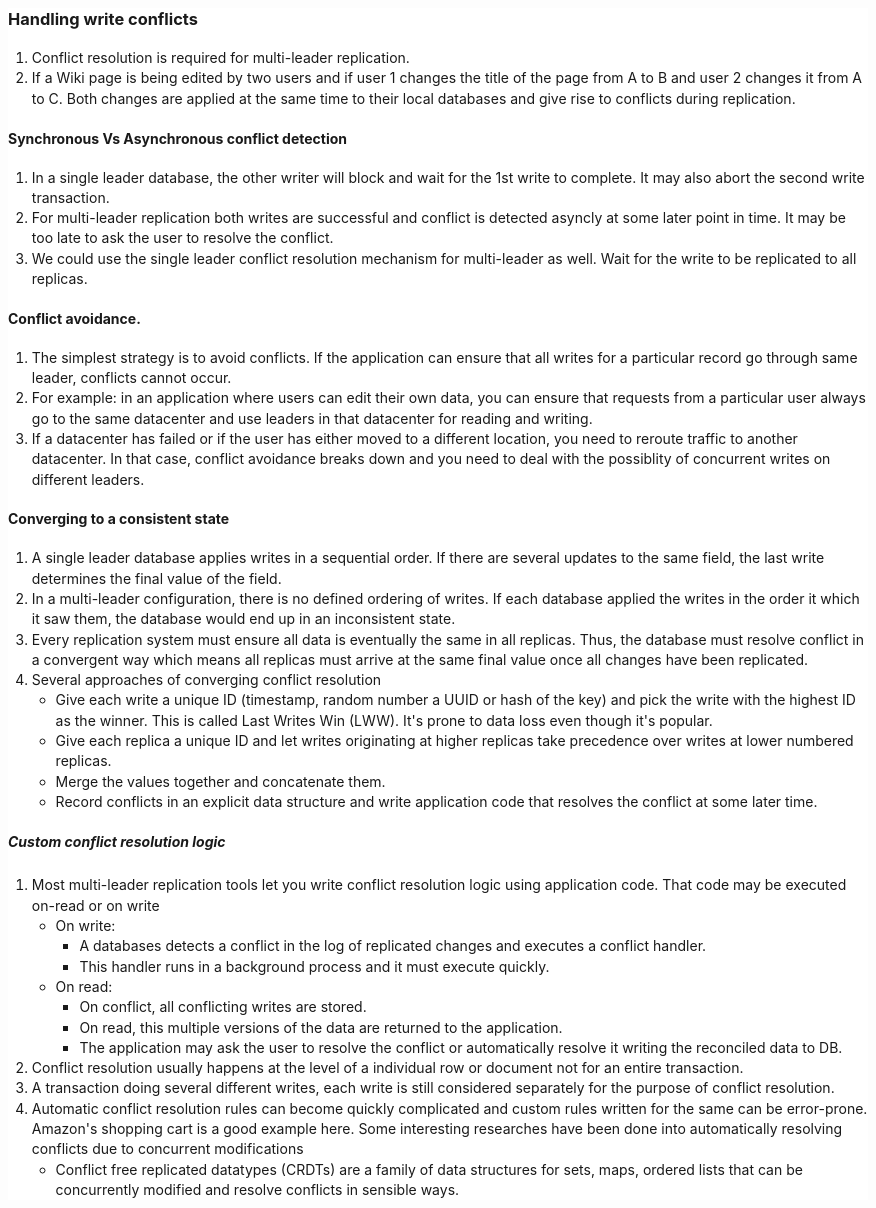 ### Handling write conflicts
1. Conflict resolution is required for multi-leader replication. 
2. If a Wiki page is being edited by two users and if user 1 changes the title of the page from A to B and user 2 changes it from A to C. Both changes are applied at the same time to their local databases and give rise to conflicts during replication. 

#### Synchronous Vs Asynchronous conflict detection
1. In a single leader database, the other writer will block and wait for the 1st write to complete. It may also abort the second write transaction. 
2. For multi-leader replication both writes are successful and conflict is detected asyncly at some later point in time. It may be too late to ask the user to resolve the conflict. 
3. We could use the single leader conflict resolution mechanism for multi-leader as well. Wait for the write to be replicated to all replicas.

#### Conflict avoidance. 
1. The simplest strategy is to avoid conflicts. If the application can ensure that all writes for a particular record go through same leader, conflicts cannot occur. 
2. For example: in an application where users can edit their own data, you can ensure that requests from a particular user always go to the same datacenter and use leaders in that datacenter for reading and writing. 
3. If a datacenter has failed or if the user has either moved to a different location, you need to reroute traffic to another datacenter. In that case, conflict avoidance breaks down and you need to deal with the possiblity of concurrent writes on different leaders.

#### Converging to a consistent state
1. A single leader database applies writes in a sequential order. If there are several updates to the same field, the last write determines the final value of the field. 
2. In a multi-leader configuration, there is no defined ordering of writes. If each database applied the writes in the order it which it saw them, the database would end up in an inconsistent state.
3. Every replication system must ensure all data is eventually the same in all replicas. Thus, the database must resolve conflict in a convergent way which means all replicas must arrive at the same final value once all changes have been replicated. 
4. Several approaches of converging conflict resolution
    - Give each write a unique ID (timestamp, random number a UUID or hash of the key) and pick the write with the highest ID as the winner. This is called Last Writes Win (LWW). It's prone to data loss even though it's popular. 
    - Give each replica a unique ID and let writes originating at higher replicas take precedence over writes at lower numbered replicas. 
    - Merge the values together and concatenate them. 
    - Record conflicts in an explicit data structure and write application code that resolves the conflict at some later time.

##### Custom conflict resolution logic
1. Most multi-leader replication tools let you write conflict resolution logic using application code. That code may be executed on-read or on write
    -  On write:
        - A databases detects a conflict in the log of replicated changes and executes a conflict handler. 
        - This handler runs in a background process and it must execute quickly. 
    - On read: 
        - On conflict, all conflicting writes are stored. 
        - On read, this multiple versions of the data are returned to the application. 
        - The application may ask the user to resolve the conflict or automatically resolve it writing the reconciled data to DB.
2. Conflict resolution usually happens at the level of a individual row or document not for an entire transaction. 
3. A transaction doing several different writes, each write is still considered separately for the purpose of conflict resolution.
4. Automatic conflict resolution rules can become quickly complicated and custom rules written for the same can be error-prone. Amazon's shopping cart is a good example here. Some interesting researches have been done into automatically resolving conflicts due to concurrent modifications
    - Conflict free replicated datatypes (CRDTs) are a family of data structures for sets, maps, ordered lists that can be concurrently modified and resolve conflicts in sensible ways.